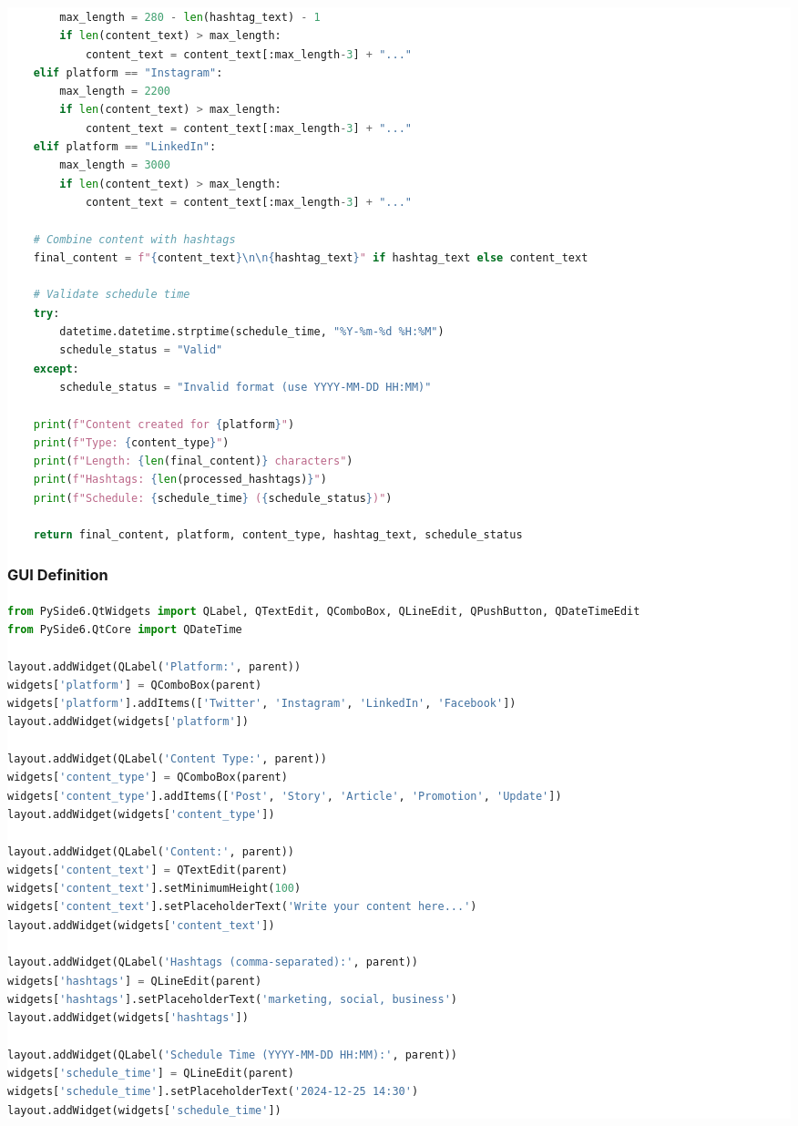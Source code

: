 ```python
        max_length = 280 - len(hashtag_text) - 1
        if len(content_text) > max_length:
            content_text = content_text[:max_length-3] + "..."
    elif platform == "Instagram":
        max_length = 2200
        if len(content_text) > max_length:
            content_text = content_text[:max_length-3] + "..."
    elif platform == "LinkedIn":
        max_length = 3000
        if len(content_text) > max_length:
            content_text = content_text[:max_length-3] + "..."
    
    # Combine content with hashtags
    final_content = f"{content_text}\n\n{hashtag_text}" if hashtag_text else content_text
    
    # Validate schedule time
    try:
        datetime.datetime.strptime(schedule_time, "%Y-%m-%d %H:%M")
        schedule_status = "Valid"
    except:
        schedule_status = "Invalid format (use YYYY-MM-DD HH:MM)"
    
    print(f"Content created for {platform}")
    print(f"Type: {content_type}")
    print(f"Length: {len(final_content)} characters")
    print(f"Hashtags: {len(processed_hashtags)}")
    print(f"Schedule: {schedule_time} ({schedule_status})")
    
    return final_content, platform, content_type, hashtag_text, schedule_status
```

### GUI Definition

```python
from PySide6.QtWidgets import QLabel, QTextEdit, QComboBox, QLineEdit, QPushButton, QDateTimeEdit
from PySide6.QtCore import QDateTime

layout.addWidget(QLabel('Platform:', parent))
widgets['platform'] = QComboBox(parent)
widgets['platform'].addItems(['Twitter', 'Instagram', 'LinkedIn', 'Facebook'])
layout.addWidget(widgets['platform'])

layout.addWidget(QLabel('Content Type:', parent))
widgets['content_type'] = QComboBox(parent)
widgets['content_type'].addItems(['Post', 'Story', 'Article', 'Promotion', 'Update'])
layout.addWidget(widgets['content_type'])

layout.addWidget(QLabel('Content:', parent))
widgets['content_text'] = QTextEdit(parent)
widgets['content_text'].setMinimumHeight(100)
widgets['content_text'].setPlaceholderText('Write your content here...')
layout.addWidget(widgets['content_text'])

layout.addWidget(QLabel('Hashtags (comma-separated):', parent))
widgets['hashtags'] = QLineEdit(parent)
widgets['hashtags'].setPlaceholderText('marketing, social, business')
layout.addWidget(widgets['hashtags'])

layout.addWidget(QLabel('Schedule Time (YYYY-MM-DD HH:MM):', parent))
widgets['schedule_time'] = QLineEdit(parent)
widgets['schedule_time'].setPlaceholderText('2024-12-25 14:30')
layout.addWidget(widgets['schedule_time'])

```